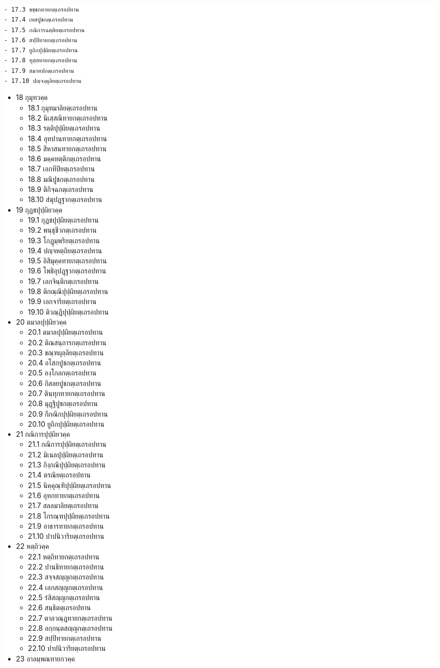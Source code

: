     - 17.3 ขชฺชกทายกตฺเถรอปทาน
    - 17.4 เทสปูชกตฺเถรอปทาน
    - 17.5 กณิการฉตฺติยตฺเถรอปทาน
    - 17.6 สปฺปิทายกตฺเถรอปทาน
    - 17.7 ยูถิกปุปฺผิยตฺเถรอปทาน
    - 17.8 ทุสฺสทายกตฺเถรอปทาน
    - 17.9 สมาทปกตฺเถรอปทาน
    - 17.10 ปญฺจงฺคุลิยตฺเถรอปทาน
  - 18 กุมุทวคฺค
    - 18.1 กุมุทมาลิยตฺเถรอปทาน
    - 18.2 นิเสฺสณิทายกตฺเถรอปทาน
    - 18.3 รตฺติปุปฺผิยตฺเถรอปทาน
    - 18.4 อุทปานทายกตฺเถรอปทาน
    - 18.5 สีหาสนทายกตฺเถรอปทาน
    - 18.6 มคฺคทตฺติกตฺเถรอปทาน
    - 18.7 เอกทีปิยตฺเถรอปทาน
    - 18.8 มณิปูชกตฺเถรอปทาน
    - 18.9 ติกิจฺฉกตฺเถรอปทาน
    - 18.10 สํฆุปฏฺฐากตฺเถรอปทาน
  - 19 กุฏชปุปฺผิยวคฺค
    - 19.1 กุฏชปุปฺผิยตฺเถรอปทาน
    - 19.2 พนฺธุชีวกตฺเถรอปทาน
    - 19.3 โกฏุมฺพริยตฺเถรอปทาน
    - 19.4 ปญฺจหตฺถิยตฺเถรอปทาน
    - 19.5 อิสิมุคฺคทายกตฺเถรอปทาน
    - 19.6 โพธิอุปฏฺฐากตฺเถรอปทาน
    - 19.7 เอกจินฺติกตฺเถรอปทาน
    - 19.8 ติกณฺณิปุปฺผิยตฺเถรอปทาน
    - 19.9 เอกจาริยตฺเถรอปทาน
    - 19.10 ติวณฺฏิปุปฺผิยตฺเถรอปทาน
  - 20 ตมาลปุปฺผิยวคฺค
    - 20.1 ตมาลปุปฺผิยตฺเถรอปทาน
    - 20.2 ติณสนฺถารกตฺเถรอปทาน
    - 20.3 ขณฺฑผุลฺลิยตฺเถรอปทาน
    - 20.4 อโสกปูชกตฺเถรอปทาน
    - 20.5 องฺโกลกตฺเถรอปทาน
    - 20.6 กิสลยปูชกตฺเถรอปทาน
    - 20.7 ตินฺทุกทายกตฺเถรอปทาน
    - 20.8 มุฏฺฐิปูชกตฺเถรอปทาน
    - 20.9 กึกณิกปุปฺผิยตฺเถรอปทาน
    - 20.10 ยูถิกปุปฺผิยตฺเถรอปทาน
  - 21 กณิการปุปฺผิยวคฺค
    - 21.1 กณิการปุปฺผิยตฺเถรอปทาน
    - 21.2 มิเนลปุปฺผิยตฺเถรอปทาน
    - 21.3 กิงฺกณิปุปฺผิยตฺเถรอปทาน
    - 21.4 ตรณิยตฺเถรอปทาน
    - 21.5 นิคฺคุณฺฑิปุปฺผิยตฺเถรอปทาน
    - 21.6 อุทกทายกตฺเถรอปทาน
    - 21.7 สลลมาลิยตฺเถรอปทาน
    - 21.8 โกรณฺฑปุปฺผิยตฺเถรอปทาน
    - 21.9 อาธารทายกตฺเถรอปทาน
    - 21.10 ปาปนิวาริยตฺเถรอปทาน
  - 22 หตฺถิวคฺค
    - 22.1 หตฺถิทายกตฺเถรอปทาน
    - 22.2 ปานธิทายกตฺเถรอปทาน
    - 22.3 สจฺจสญฺญกตฺเถรอปทาน
    - 22.4 เอกสญฺญกตฺเถรอปทาน
    - 22.5 รํสิสญฺญกตฺเถรอปทาน
    - 22.6 สนฺธิตตฺเถรอปทาน
    - 22.7 ตาลวณฺฏทายกตฺเถรอปทาน
    - 22.8 อกฺกนฺตสญฺญกตฺเถรอปทาน
    - 22.9 สปฺปิทายกตฺเถรอปทาน
    - 22.10 ปาปนิวาริยตฺเถรอปทาน
  - 23 อาลมฺพณทายกวคฺค